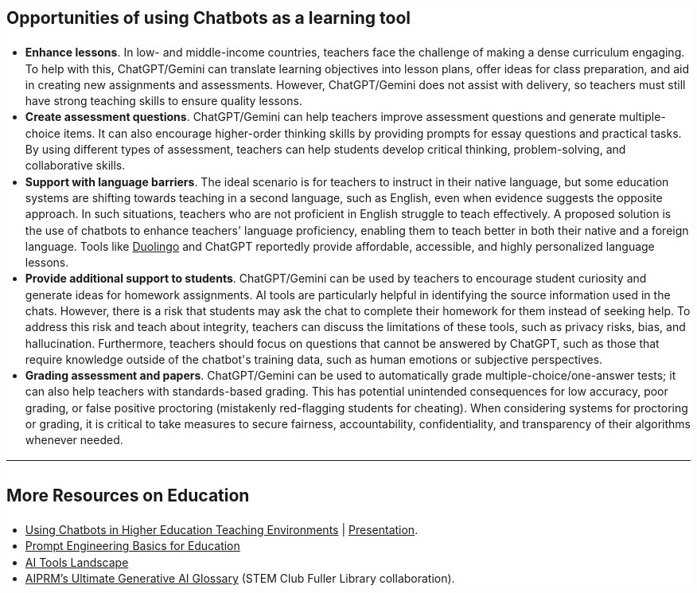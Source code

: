 ## Opportunities of using Chatbots as a learning tool

* **Enhance lessons**. In low- and middle-income 
countries, teachers face the challenge of making a dense curriculum 
engaging. To help with this, ChatGPT/Gemini can translate learning objectives 
into lesson plans, offer ideas for class preparation, and aid in 
creating new assignments and assessments. However, ChatGPT/Gemini does not 
assist with delivery, so teachers must still have strong teaching skills
 to ensure quality lessons.
* **Create assessment questions**. ChatGPT/Gemini can help 
teachers improve assessment questions and generate multiple-choice 
items. It can also encourage higher-order thinking skills by providing 
prompts for essay questions and practical tasks. By using different 
types of assessment, teachers can help students develop critical 
thinking, problem-solving, and collaborative skills.
* **Support with language barriers**. The ideal scenario 
is for teachers to instruct in their native language, but some education
 systems are shifting towards teaching in a second language, such as 
English, even when evidence suggests the opposite approach. In such 
situations, teachers who are not proficient in English struggle to teach
 effectively. A proposed solution is the use of chatbots to enhance 
teachers' language proficiency, enabling them to teach better in both 
their native and a foreign language. Tools like [Duolingo](https://www.duolingo.com/) and ChatGPT 
reportedly provide affordable, accessible, and highly personalized 
language lessons.
* **Provide additional support to students**. ChatGPT/Gemini can
 be used by teachers to encourage student curiosity and generate ideas 
for homework assignments. AI tools are particularly helpful in 
identifying the source information used in the chats. However, there is a
 risk that students may ask the chat to complete their homework for them
 instead of seeking help. To address this risk and teach about 
integrity, teachers can discuss the limitations of these tools, such as 
privacy risks, bias, and hallucination. Furthermore, teachers should 
focus on questions that cannot be answered by ChatGPT, such as those 
that require knowledge outside of the chatbot's training data, such as 
human emotions or subjective perspectives.
* **Grading assessment and papers**. ChatGPT/Gemini can be used 
to automatically grade multiple-choice/one-answer tests; it can also 
help teachers with standards-based grading.  This has potential 
unintended consequences for low accuracy, poor grading, or false positive
 proctoring (mistakenly red-flagging students for cheating). When 
considering systems for proctoring or grading, it is critical to take 
measures to secure fairness, accountability, confidentiality, and 
transparency of their algorithms whenever needed.

***

## More Resources on Education

* [Using Chatbots in Higher Education Teaching Environments](https://github.com/clizarraga-UAD7/MLWorkshops/wiki/Using-ChatGPT-and-Gemini-in-Higher-Education) | [Presentation](https://tinyurl.com/UAD7ChatGPT-HE). 
* [Prompt Engineering Basics for Education](https://github.com/clizarraga-UAD7/MLWorkshops/wiki/Prompt-Engineering-Basics)
* [AI Tools Landscape](https://github.com/ua-data7/LearningResources/wiki/AI-Tools-Landscape)
* [AIPRM’s Ultimate Generative AI Glossary](https://www.aiprm.com/ai-glossary/) (STEM Club Fuller Library collaboration).
